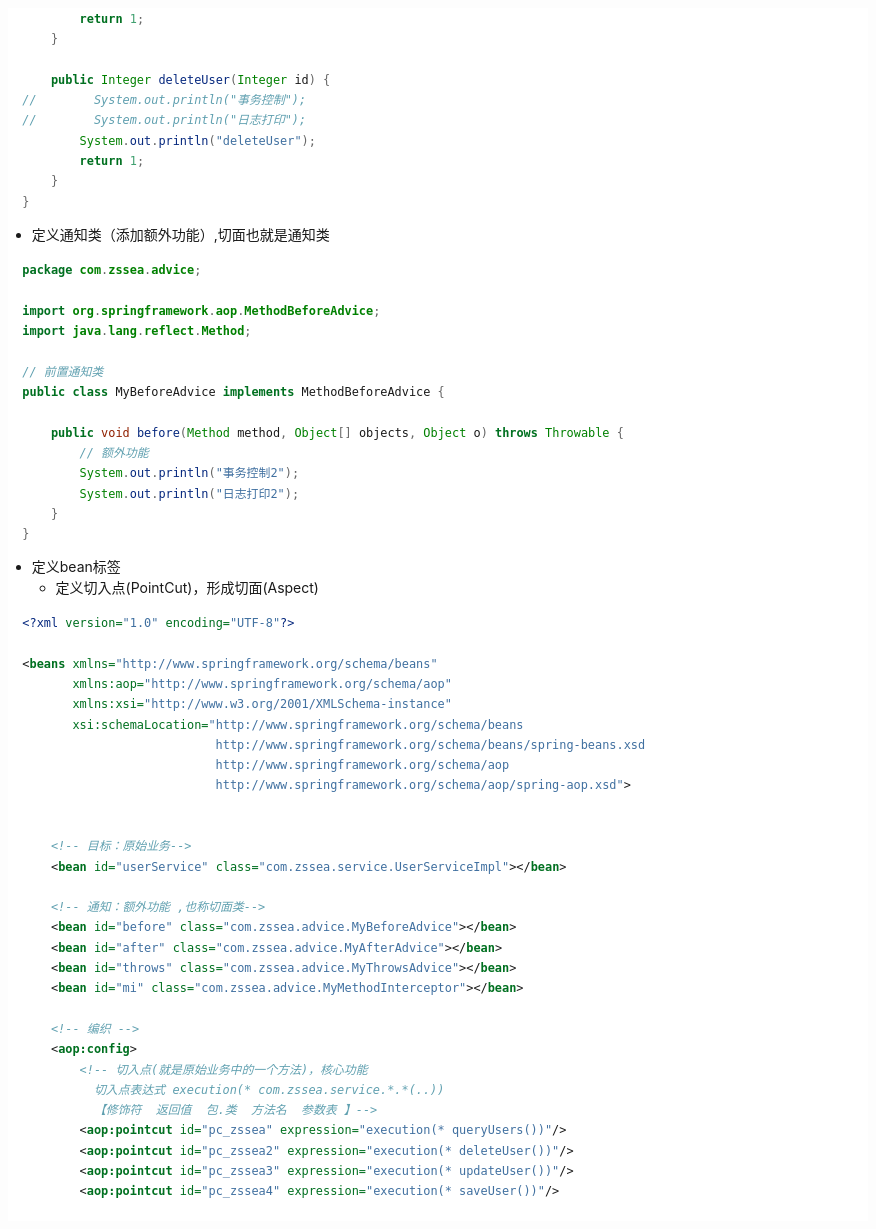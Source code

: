 ```java
          return 1;
      }
  
      public Integer deleteUser(Integer id) {
  //        System.out.println("事务控制");
  //        System.out.println("日志打印");
          System.out.println("deleteUser");
          return 1;
      }
  }
```

- 定义通知类（添加额外功能）,切面也就是通知类
  
```java
  package com.zssea.advice;
  
  import org.springframework.aop.MethodBeforeAdvice;
  import java.lang.reflect.Method;
  
  // 前置通知类
  public class MyBeforeAdvice implements MethodBeforeAdvice {
  
      public void before(Method method, Object[] objects, Object o) throws Throwable {
          // 额外功能
          System.out.println("事务控制2");
          System.out.println("日志打印2");
      }
  }
```

- 定义bean标签
  - 定义切入点(PointCut)，形成切面(Aspect)
  
```xml
  <?xml version="1.0" encoding="UTF-8"?>
  
  <beans xmlns="http://www.springframework.org/schema/beans"
         xmlns:aop="http://www.springframework.org/schema/aop"
         xmlns:xsi="http://www.w3.org/2001/XMLSchema-instance"
         xsi:schemaLocation="http://www.springframework.org/schema/beans
                             http://www.springframework.org/schema/beans/spring-beans.xsd
                             http://www.springframework.org/schema/aop
                             http://www.springframework.org/schema/aop/spring-aop.xsd">
  
  
      <!-- 目标：原始业务-->
      <bean id="userService" class="com.zssea.service.UserServiceImpl"></bean>
  
      <!-- 通知：额外功能 ,也称切面类-->
      <bean id="before" class="com.zssea.advice.MyBeforeAdvice"></bean>
      <bean id="after" class="com.zssea.advice.MyAfterAdvice"></bean>
      <bean id="throws" class="com.zssea.advice.MyThrowsAdvice"></bean>
      <bean id="mi" class="com.zssea.advice.MyMethodInterceptor"></bean>
  
      <!-- 编织 -->
      <aop:config>
          <!-- 切入点(就是原始业务中的一个方法)，核心功能
            切入点表达式 execution(* com.zssea.service.*.*(..))
            【修饰符  返回值  包.类  方法名  参数表 】-->
          <aop:pointcut id="pc_zssea" expression="execution(* queryUsers())"/>
          <aop:pointcut id="pc_zssea2" expression="execution(* deleteUser())"/>
          <aop:pointcut id="pc_zssea3" expression="execution(* updateUser())"/>
          <aop:pointcut id="pc_zssea4" expression="execution(* saveUser())"/>
  
```